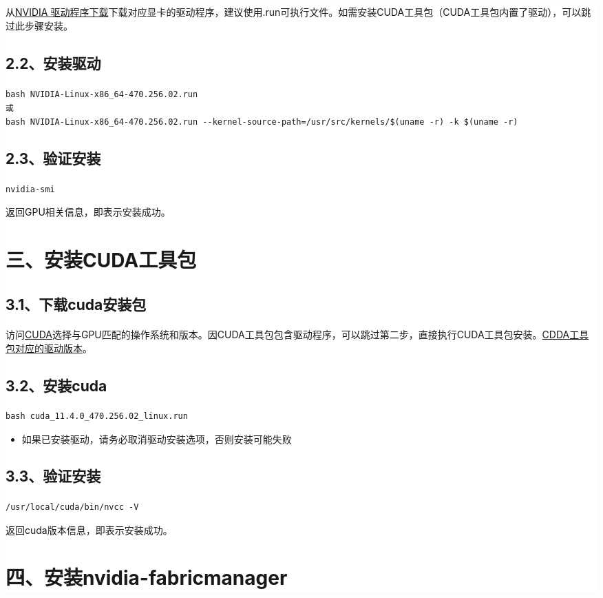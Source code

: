 从[NVIDIA 驱动程序下载](https://www.nvidia.cn/Download/index.aspx?lang=cn)下载对应显卡的驱动程序，建议使用.run可执行文件。如需安装CUDA工具包（CUDA工具包内置了驱动），可以跳过此步骤安装。



## 2.2、安装驱动

```shell
bash NVIDIA-Linux-x86_64-470.256.02.run
或
bash NVIDIA-Linux-x86_64-470.256.02.run --kernel-source-path=/usr/src/kernels/$(uname -r) -k $(uname -r)
```



## 2.3、验证安装

```shell
nvidia-smi
```

返回GPU相关信息，即表示安装成功。



# 三、安装CUDA工具包

## 3.1、下载cuda安装包

访问[CUDA](https://developer.nvidia.com/cuda-toolkit-archive)选择与GPU匹配的操作系统和版本。因CUDA工具包包含驱动程序，可以跳过第二步，直接执行CUDA工具包安装。[CDDA工具包对应的驱动版本](https://docs.nvidia.com/cuda/cuda-toolkit-release-notes/index.html)。



## 3.2、安装cuda

```shell
bash cuda_11.4.0_470.256.02_linux.run
```

- 如果已安装驱动，请务必取消驱动安装选项，否则安装可能失败



## 3.3、验证安装

```shell
/usr/local/cuda/bin/nvcc -V
```

返回cuda版本信息，即表示安装成功。



# 四、安装nvidia-fabricmanager
